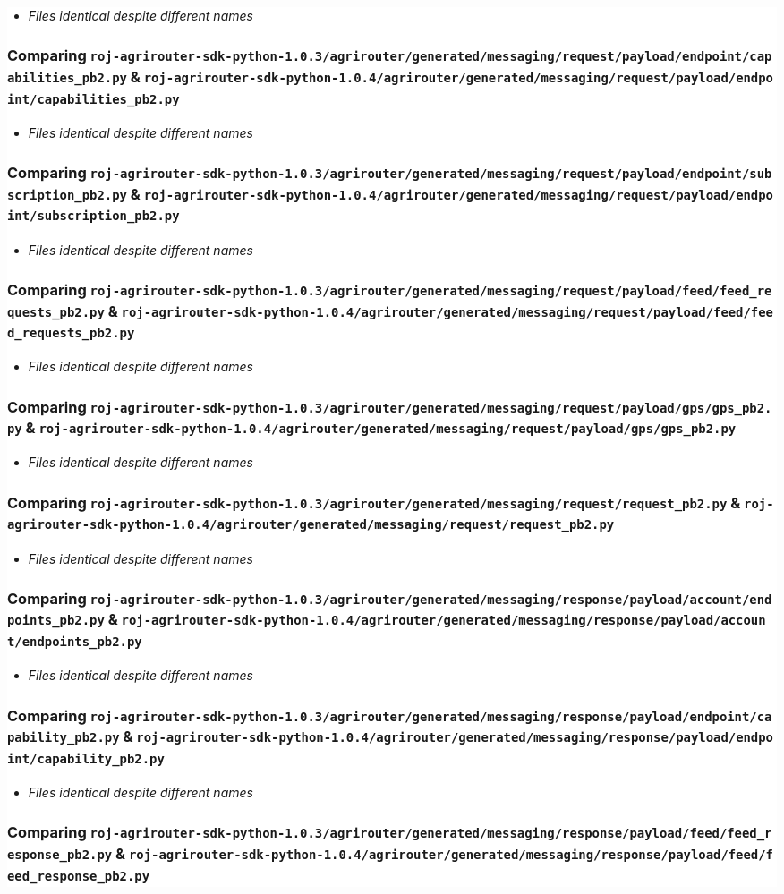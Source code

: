  * *Files identical despite different names*

### Comparing `roj-agrirouter-sdk-python-1.0.3/agrirouter/generated/messaging/request/payload/endpoint/capabilities_pb2.py` & `roj-agrirouter-sdk-python-1.0.4/agrirouter/generated/messaging/request/payload/endpoint/capabilities_pb2.py`

 * *Files identical despite different names*

### Comparing `roj-agrirouter-sdk-python-1.0.3/agrirouter/generated/messaging/request/payload/endpoint/subscription_pb2.py` & `roj-agrirouter-sdk-python-1.0.4/agrirouter/generated/messaging/request/payload/endpoint/subscription_pb2.py`

 * *Files identical despite different names*

### Comparing `roj-agrirouter-sdk-python-1.0.3/agrirouter/generated/messaging/request/payload/feed/feed_requests_pb2.py` & `roj-agrirouter-sdk-python-1.0.4/agrirouter/generated/messaging/request/payload/feed/feed_requests_pb2.py`

 * *Files identical despite different names*

### Comparing `roj-agrirouter-sdk-python-1.0.3/agrirouter/generated/messaging/request/payload/gps/gps_pb2.py` & `roj-agrirouter-sdk-python-1.0.4/agrirouter/generated/messaging/request/payload/gps/gps_pb2.py`

 * *Files identical despite different names*

### Comparing `roj-agrirouter-sdk-python-1.0.3/agrirouter/generated/messaging/request/request_pb2.py` & `roj-agrirouter-sdk-python-1.0.4/agrirouter/generated/messaging/request/request_pb2.py`

 * *Files identical despite different names*

### Comparing `roj-agrirouter-sdk-python-1.0.3/agrirouter/generated/messaging/response/payload/account/endpoints_pb2.py` & `roj-agrirouter-sdk-python-1.0.4/agrirouter/generated/messaging/response/payload/account/endpoints_pb2.py`

 * *Files identical despite different names*

### Comparing `roj-agrirouter-sdk-python-1.0.3/agrirouter/generated/messaging/response/payload/endpoint/capability_pb2.py` & `roj-agrirouter-sdk-python-1.0.4/agrirouter/generated/messaging/response/payload/endpoint/capability_pb2.py`

 * *Files identical despite different names*

### Comparing `roj-agrirouter-sdk-python-1.0.3/agrirouter/generated/messaging/response/payload/feed/feed_response_pb2.py` & `roj-agrirouter-sdk-python-1.0.4/agrirouter/generated/messaging/response/payload/feed/feed_response_pb2.py`
